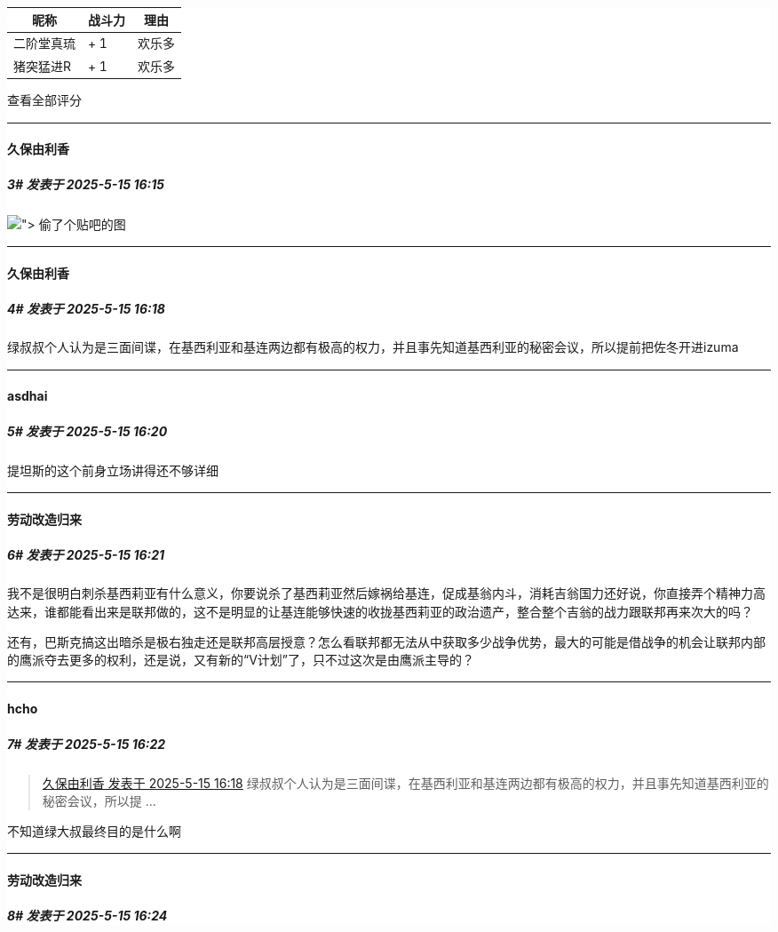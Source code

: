 |昵称|战斗力|理由|
|----|---|---|
| 二阶堂真琉| + 1|欢乐多|
| 猪突猛进R| + 1|欢乐多|

查看全部评分

*****

####  久保由利香  
##### 3#       发表于 2025-5-15 16:15

<img src="https://p.sda1.dev/24/459e65afcbc9302f24e05fbc6fc60ab5/image.jpg" referrerpolicy="no-referrer">">
偷了个贴吧的图

*****

####  久保由利香  
##### 4#       发表于 2025-5-15 16:18

绿叔叔个人认为是三面间谍，在基西利亚和基连两边都有极高的权力，并且事先知道基西利亚的秘密会议，所以提前把佐冬开进izuma

*****

####  asdhai  
##### 5#       发表于 2025-5-15 16:20

提坦斯的这个前身立场讲得还不够详细

*****

####  劳动改造归来  
##### 6#       发表于 2025-5-15 16:21

我不是很明白刺杀基西莉亚有什么意义，你要说杀了基西莉亚然后嫁祸给基连，促成基翁内斗，消耗吉翁国力还好说，你直接弄个精神力高达来，谁都能看出来是联邦做的，这不是明显的让基连能够快速的收拢基西莉亚的政治遗产，整合整个吉翁的战力跟联邦再来次大的吗？

还有，巴斯克搞这出暗杀是极右独走还是联邦高层授意？怎么看联邦都无法从中获取多少战争优势，最大的可能是借战争的机会让联邦内部的鹰派夺去更多的权利，还是说，又有新的“V计划”了，只不过这次是由鹰派主导的？

*****

####  hcho  
##### 7#       发表于 2025-5-15 16:22

<blockquote><a href="httphttps://stage1st.com/2b/forum.php?mod=redirect&amp;goto=findpost&amp;pid=67817840&amp;ptid=2252048" target="_blank">久保由利香 发表于 2025-5-15 16:18</a>
绿叔叔个人认为是三面间谍，在基西利亚和基连两边都有极高的权力，并且事先知道基西利亚的秘密会议，所以提 ...</blockquote>
不知道绿大叔最终目的是什么啊

*****

####  劳动改造归来  
##### 8#       发表于 2025-5-15 16:24

